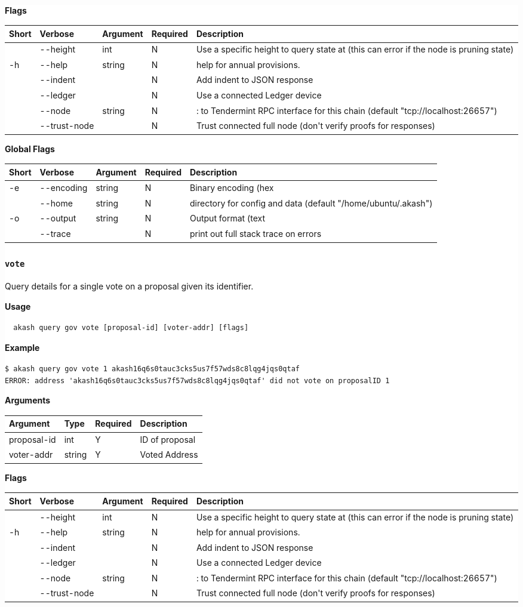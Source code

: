 **Flags**

| Short | Verbose | Argument | Required | Description                                                                             |
| :---- | :------ | :------- | :------- | :-------------------------------------------------------------------------------------- |
|       | --height | int      | N        | Use a specific height to query state at (this can error if the node is pruning state) |
| -h    | --help   | string   | N        | help for annual provisions.                                           |
|       | --indent  |         | N        | Add indent to JSON response |
|       | --ledger  |         | N        | Use a connected Ledger device |
|       | --node    | string  | N        | <host>:<port> to Tendermint RPC interface for this chain (default "tcp://localhost:26657") |
|       | --trust-node |      | N        |  Trust connected full node (don't verify proofs for responses) |

**Global Flags**

| Short | Verbose | Argument | Required | Description                                                                             |
| :---- | :------ | :------- | :------- | :-------------------------------------------------------------------------------------- |
| -e    | --encoding | string | N       | Binary encoding (hex|b64|btc) (default "hex").   |
|       | --home     | string | N       | directory for config and data (default "/home/ubuntu/.akash") |
| -o    |  --output  | string | N       | Output format (text|json) (default "text")|
|       | --trace    |        | N       | print out full stack trace on errors |

### `vote`

Query details for a single vote on a proposal given its identifier.

**Usage**

```text
  akash query gov vote [proposal-id] [voter-addr] [flags]
```

**Example**

```text
$ akash query gov vote 1 akash16q6s0tauc3cks5us7f57wds8c8lqg4jqs0qtaf
ERROR: address 'akash16q6s0tauc3cks5us7f57wds8c8lqg4jqs0qtaf' did not vote on proposalID 1
```
**Arguments**

| Argument   | Type   | Required | Description |
| :--------- | :----- | :------- | :-------------------------------- |
| proposal-id | int | Y        | ID of proposal |
| voter-addr | string | Y        | Voted Address |

**Flags**

| Short | Verbose | Argument | Required | Description                                                                             |
| :---- | :------ | :------- | :------- | :-------------------------------------------------------------------------------------- |
|       | --height | int      | N        | Use a specific height to query state at (this can error if the node is pruning state) |
| -h    | --help   | string   | N        | help for annual provisions.                                           |
|       | --indent  |         | N        | Add indent to JSON response |
|       | --ledger  |         | N        | Use a connected Ledger device |
|       | --node    | string  | N        | <host>:<port> to Tendermint RPC interface for this chain (default "tcp://localhost:26657") |
|       | --trust-node |      | N        |  Trust connected full node (don't verify proofs for responses) |
